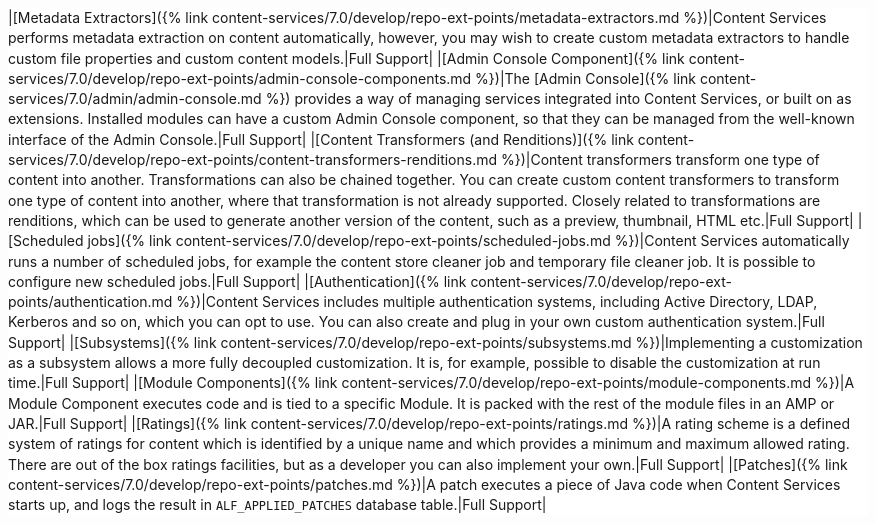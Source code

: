 |[Metadata Extractors]({% link content-services/7.0/develop/repo-ext-points/metadata-extractors.md %})|Content Services performs metadata extraction on content automatically, however, you may wish to create custom metadata extractors to handle custom file properties and custom content models.|Full Support|
|[Admin Console Component]({% link content-services/7.0/develop/repo-ext-points/admin-console-components.md %})|The [Admin Console]({% link content-services/7.0/admin/admin-console.md %}) provides a way of managing services integrated into Content Services, or built on as extensions. Installed modules can have a custom Admin Console component, so that they can be managed from the well-known interface of the Admin Console.|Full Support|
|[Content Transformers (and Renditions)]({% link content-services/7.0/develop/repo-ext-points/content-transformers-renditions.md %})|Content transformers transform one type of content into another. Transformations can also be chained together. You can create custom content transformers to transform one type of content into another, where that transformation is not already supported. Closely related to transformations are renditions, which can be used to generate another version of the content, such as a preview, thumbnail, HTML etc.|Full Support|
|[Scheduled jobs]({% link content-services/7.0/develop/repo-ext-points/scheduled-jobs.md %})|Content Services automatically runs a number of scheduled jobs, for example the content store cleaner job and temporary file cleaner job. It is possible to configure new scheduled jobs.|Full Support|
|[Authentication]({% link content-services/7.0/develop/repo-ext-points/authentication.md %})|Content Services includes multiple authentication systems, including Active Directory, LDAP, Kerberos and so on, which you can opt to use. You can also create and plug in your own custom authentication system.|Full Support|
|[Subsystems]({% link content-services/7.0/develop/repo-ext-points/subsystems.md %})|Implementing a customization as a subsystem allows a more fully decoupled customization. It is, for example, possible to disable the customization at run time.|Full Support|
|[Module Components]({% link content-services/7.0/develop/repo-ext-points/module-components.md %})|A Module Component executes code and is tied to a specific Module. It is packed with the rest of the module files in an AMP or JAR.|Full Support|
|[Ratings]({% link content-services/7.0/develop/repo-ext-points/ratings.md %})|A rating scheme is a defined system of ratings for content which is identified by a unique name and which provides a minimum and maximum allowed rating. There are out of the box ratings facilities, but as a developer you can also implement your own.|Full Support|
|[Patches]({% link content-services/7.0/develop/repo-ext-points/patches.md %})|A patch executes a piece of Java code when Content Services starts up, and logs the result in `ALF_APPLIED_PATCHES` database table.|Full Support|
